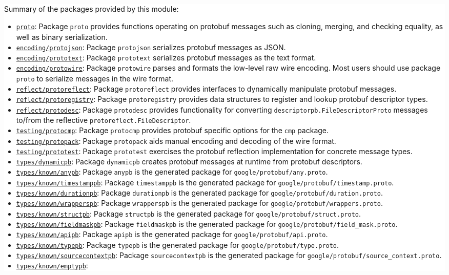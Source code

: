 Summary of the packages provided by this module:

*   [`proto`](https://pkg.go.dev/google.golang.org/protobuf/proto): Package
    `proto` provides functions operating on protobuf messages such as cloning,
    merging, and checking equality, as well as binary serialization.
*   [`encoding/protojson`](https://pkg.go.dev/google.golang.org/protobuf/encoding/protojson):
    Package `protojson` serializes protobuf messages as JSON.
*   [`encoding/prototext`](https://pkg.go.dev/google.golang.org/protobuf/encoding/prototext):
    Package `prototext` serializes protobuf messages as the text format.
*   [`encoding/protowire`](https://pkg.go.dev/google.golang.org/protobuf/encoding/protowire):
    Package `protowire` parses and formats the low-level raw wire encoding. Most
    users should use package `proto` to serialize messages in the wire format.
*   [`reflect/protoreflect`](https://pkg.go.dev/google.golang.org/protobuf/reflect/protoreflect):
    Package `protoreflect` provides interfaces to dynamically manipulate
    protobuf messages.
*   [`reflect/protoregistry`](https://pkg.go.dev/google.golang.org/protobuf/reflect/protoregistry):
    Package `protoregistry` provides data structures to register and lookup
    protobuf descriptor types.
*   [`reflect/protodesc`](https://pkg.go.dev/google.golang.org/protobuf/reflect/protodesc):
    Package `protodesc` provides functionality for converting
    `descriptorpb.FileDescriptorProto` messages to/from the reflective
    `protoreflect.FileDescriptor`.
*   [`testing/protocmp`](https://pkg.go.dev/google.golang.org/protobuf/testing/protocmp):
    Package `protocmp` provides protobuf specific options for the `cmp` package.
*   [`testing/protopack`](https://pkg.go.dev/google.golang.org/protobuf/testing/protopack):
    Package `protopack` aids manual encoding and decoding of the wire format.
*   [`testing/prototest`](https://pkg.go.dev/google.golang.org/protobuf/testing/prototest):
    Package `prototest` exercises the protobuf reflection implementation for
    concrete message types.
*   [`types/dynamicpb`](https://pkg.go.dev/google.golang.org/protobuf/types/dynamicpb):
    Package `dynamicpb` creates protobuf messages at runtime from protobuf
    descriptors.
*   [`types/known/anypb`](https://pkg.go.dev/google.golang.org/protobuf/types/known/anypb):
    Package `anypb` is the generated package for `google/protobuf/any.proto`.
*   [`types/known/timestamppb`](https://pkg.go.dev/google.golang.org/protobuf/types/known/timestamppb):
    Package `timestamppb` is the generated package for
    `google/protobuf/timestamp.proto`.
*   [`types/known/durationpb`](https://pkg.go.dev/google.golang.org/protobuf/types/known/durationpb):
    Package `durationpb` is the generated package for
    `google/protobuf/duration.proto`.
*   [`types/known/wrapperspb`](https://pkg.go.dev/google.golang.org/protobuf/types/known/wrapperspb):
    Package `wrapperspb` is the generated package for
    `google/protobuf/wrappers.proto`.
*   [`types/known/structpb`](https://pkg.go.dev/google.golang.org/protobuf/types/known/structpb):
    Package `structpb` is the generated package for
    `google/protobuf/struct.proto`.
*   [`types/known/fieldmaskpb`](https://pkg.go.dev/google.golang.org/protobuf/types/known/fieldmaskpb):
    Package `fieldmaskpb` is the generated package for
    `google/protobuf/field_mask.proto`.
*   [`types/known/apipb`](https://pkg.go.dev/google.golang.org/protobuf/types/known/apipb):
    Package `apipb` is the generated package for
    `google/protobuf/api.proto`.
*   [`types/known/typepb`](https://pkg.go.dev/google.golang.org/protobuf/types/known/typepb):
    Package `typepb` is the generated package for
    `google/protobuf/type.proto`.
*   [`types/known/sourcecontextpb`](https://pkg.go.dev/google.golang.org/protobuf/types/known/sourcecontextpb):
    Package `sourcecontextpb` is the generated package for
    `google/protobuf/source_context.proto`.
*   [`types/known/emptypb`](https://pkg.go.dev/google.golang.org/protobuf/types/known/emptypb):
